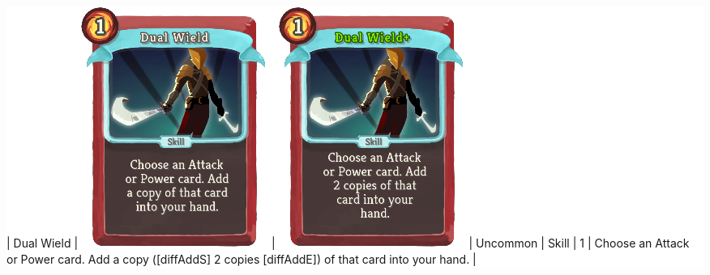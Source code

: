 | Dual Wield | ![](../../slay-the-spire/small-card-images/DualWield.png) | ![](../../slay-the-spire/small-card-images/DualWieldPlus.png) | Uncommon | Skill | 1 | Choose an Attack or Power card. Add a copy ([diffAddS] 2 copies [diffAddE]) of that card into your hand. |